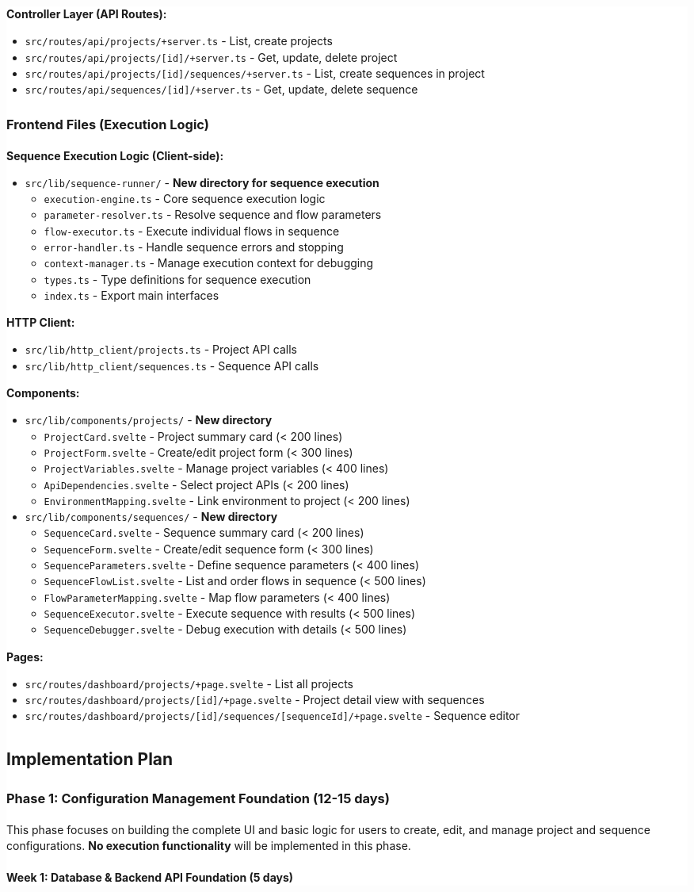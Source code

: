 **Controller Layer (API Routes):**
- `src/routes/api/projects/+server.ts` - List, create projects
- `src/routes/api/projects/[id]/+server.ts` - Get, update, delete project
- `src/routes/api/projects/[id]/sequences/+server.ts` - List, create sequences in project
- `src/routes/api/sequences/[id]/+server.ts` - Get, update, delete sequence

### Frontend Files (Execution Logic)

**Sequence Execution Logic (Client-side):**
- `src/lib/sequence-runner/` - **New directory for sequence execution**
  - `execution-engine.ts` - Core sequence execution logic
  - `parameter-resolver.ts` - Resolve sequence and flow parameters
  - `flow-executor.ts` - Execute individual flows in sequence
  - `error-handler.ts` - Handle sequence errors and stopping
  - `context-manager.ts` - Manage execution context for debugging
  - `types.ts` - Type definitions for sequence execution
  - `index.ts` - Export main interfaces

**HTTP Client:**
- `src/lib/http_client/projects.ts` - Project API calls
- `src/lib/http_client/sequences.ts` - Sequence API calls

**Components:**
- `src/lib/components/projects/` - **New directory**
  - `ProjectCard.svelte` - Project summary card (< 200 lines)
  - `ProjectForm.svelte` - Create/edit project form (< 300 lines)
  - `ProjectVariables.svelte` - Manage project variables (< 400 lines)
  - `ApiDependencies.svelte` - Select project APIs (< 200 lines)
  - `EnvironmentMapping.svelte` - Link environment to project (< 200 lines)
- `src/lib/components/sequences/` - **New directory**
  - `SequenceCard.svelte` - Sequence summary card (< 200 lines)
  - `SequenceForm.svelte` - Create/edit sequence form (< 300 lines)
  - `SequenceParameters.svelte` - Define sequence parameters (< 400 lines)
  - `SequenceFlowList.svelte` - List and order flows in sequence (< 500 lines)
  - `FlowParameterMapping.svelte` - Map flow parameters (< 400 lines)
  - `SequenceExecutor.svelte` - Execute sequence with results (< 500 lines)
  - `SequenceDebugger.svelte` - Debug execution with details (< 500 lines)

**Pages:**
- `src/routes/dashboard/projects/+page.svelte` - List all projects
- `src/routes/dashboard/projects/[id]/+page.svelte` - Project detail view with sequences
- `src/routes/dashboard/projects/[id]/sequences/[sequenceId]/+page.svelte` - Sequence editor

## Implementation Plan

### Phase 1: Configuration Management Foundation (12-15 days)

This phase focuses on building the complete UI and basic logic for users to create, edit, and manage project and sequence configurations. **No execution functionality** will be implemented in this phase.

#### Week 1: Database & Backend API Foundation (5 days)
